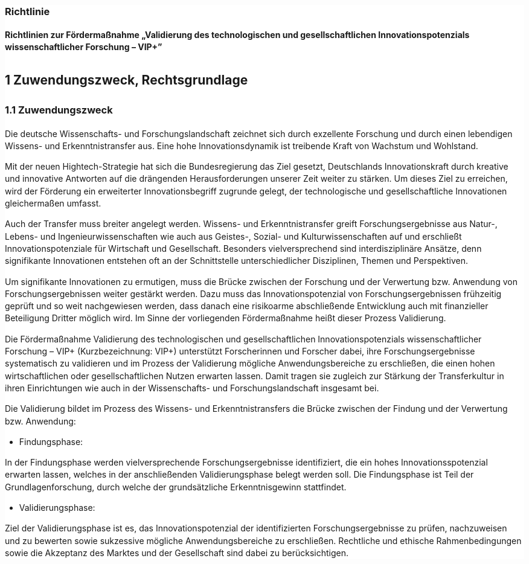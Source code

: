 

###  Richtlinie 

**Richtlinien zur Fördermaßnahme „Validierung des technologischen und gesellschaftlichen Innovationspotenzials wissenschaftlicher Forschung – VIP+”**

##  1 Zuwendungszweck, Rechtsgrundlage 

###  1.1 Zuwendungszweck 

Die deutsche Wissenschafts- und Forschungslandschaft zeichnet sich durch exzellente Forschung und durch einen lebendigen Wissens- und Erkenntnistransfer aus. Eine hohe Innovationsdynamik ist treibende Kraft von Wachstum und Wohlstand. 

Mit der neuen Hightech-Strategie hat sich die Bundesregierung das Ziel gesetzt, Deutschlands Innovationskraft durch kreative und innovative Antworten auf die drängenden Herausforderungen unserer Zeit weiter zu stärken. Um dieses Ziel zu erreichen, wird der Förderung ein erweiterter Innovationsbegriff zugrunde gelegt, der technologische und gesellschaftliche Innovationen gleichermaßen umfasst. 

Auch der Transfer muss breiter angelegt werden. Wissens- und Erkenntnistransfer greift Forschungsergebnisse aus Natur-, Lebens- und Ingenieurwissenschaften wie auch aus Geistes-, Sozial- und Kulturwissenschaften auf und erschließt Innovationspotenziale für Wirtschaft und Gesellschaft. Besonders vielversprechend sind interdisziplinäre Ansätze, denn signifikante Innovationen entstehen oft an der Schnittstelle unterschiedlicher Disziplinen, Themen und Perspektiven. 

Um signifikante Innovationen zu ermutigen, muss die Brücke zwischen der Forschung und der Verwertung  bzw.  Anwendung von Forschungsergebnissen weiter gestärkt werden. Dazu muss das Innovationspotenzial von Forschungsergebnissen frühzeitig geprüft und so weit nachgewiesen werden, dass danach eine risikoarme abschließende Entwicklung auch mit finanzieller Beteiligung Dritter möglich wird. Im Sinne der vorliegenden Fördermaßnahme heißt dieser Prozess Validierung. 

Die Fördermaßnahme Validierung des technologischen und gesellschaftlichen Innovationspotenzials wissenschaftlicher Forschung – VIP+ (Kurzbezeichnung: VIP+) unterstützt Forscherinnen und Forscher dabei, ihre Forschungs­ergebnisse systematisch zu validieren und im Prozess der Validierung mögliche Anwendungsbereiche zu erschließen, die einen hohen wirtschaftlichen oder gesellschaftlichen Nutzen erwarten lassen. Damit tragen sie zugleich zur Stärkung der Transferkultur in ihren Einrichtungen wie auch in der Wissenschafts- und Forschungslandschaft insgesamt bei. 

Die Validierung bildet im Prozess des Wissens- und Erkenntnistransfers die Brücke zwischen der Findung und der Verwertung  bzw.  Anwendung: 

  * Findungsphase: 



In der Findungsphase werden vielversprechende Forschungsergebnisse identifiziert, die ein hohes Innovationsspotenzial erwarten lassen, welches in der anschließenden Validierungsphase belegt werden soll. Die Findungsphase ist Teil der Grundlagenforschung, durch welche der grundsätzliche Erkenntnisgewinn stattfindet. 

  * Validierungsphase: 



Ziel der Validierungsphase ist es, das Innovationspotenzial der identifizierten Forschungsergebnisse zu prüfen, nachzuweisen und zu bewerten sowie sukzessive mögliche Anwendungsbereiche zu erschließen. Rechtliche und ethische Rahmenbedingungen sowie die Akzeptanz des Marktes und der Gesellschaft sind dabei zu berücksichtigen. 
